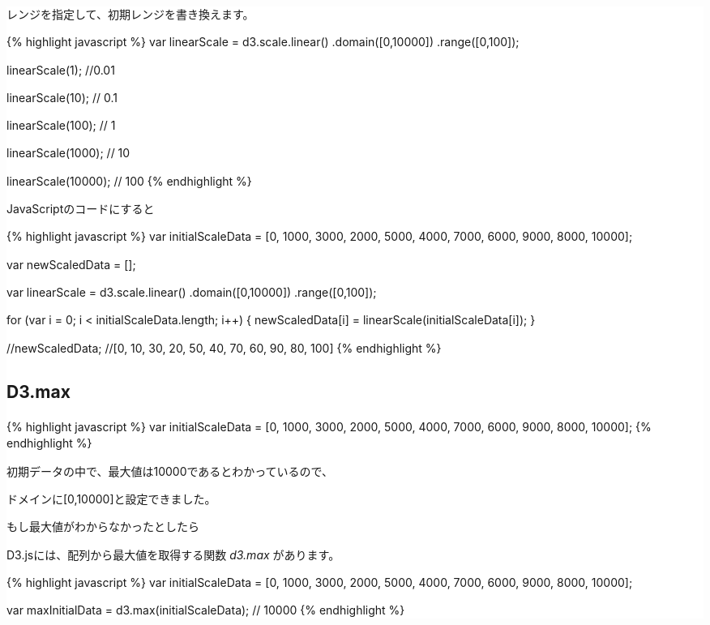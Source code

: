 レンジを指定して、初期レンジを書き換えます。

{% highlight javascript %}
var linearScale = d3.scale.linear()
                          .domain([0,10000])
                          .range([0,100]);

linearScale(1);
//0.01

linearScale(10);
// 0.1

linearScale(100);
// 1

linearScale(1000);
// 10

linearScale(10000);
// 100
{% endhighlight %}
            
JavaScriptのコードにすると

{% highlight javascript %}
var initialScaleData = [0, 1000, 3000, 2000, 5000, 4000, 7000, 6000, 9000, 8000, 10000];
 
var newScaledData = [];

var linearScale = d3.scale.linear()
                   .domain([0,10000])
                   .range([0,100]);

for (var i = 0; i < initialScaleData.length; i++) {
  newScaledData[i] = linearScale(initialScaleData[i]);
}

//newScaledData;
//[0, 10, 30, 20, 50, 40, 70, 60, 90, 80, 100]
{% endhighlight %}
            
## D3.max

{% highlight javascript %}
var initialScaleData = [0, 1000, 3000, 2000, 5000, 4000, 7000, 6000, 
9000, 8000, 10000];
{% endhighlight %}
                
初期データの中で、最大値は10000であるとわかっているので、

ドメインに[0,10000]と設定できました。

もし最大値がわからなかったとしたら

D3.jsには、配列から最大値を取得する関数 *d3.max* があります。

{% highlight javascript %}
var initialScaleData = [0, 1000, 3000, 2000, 5000, 4000, 7000, 6000, 9000, 8000, 10000];

var maxInitialData = d3.max(initialScaleData);
// 10000
{% endhighlight %}
                